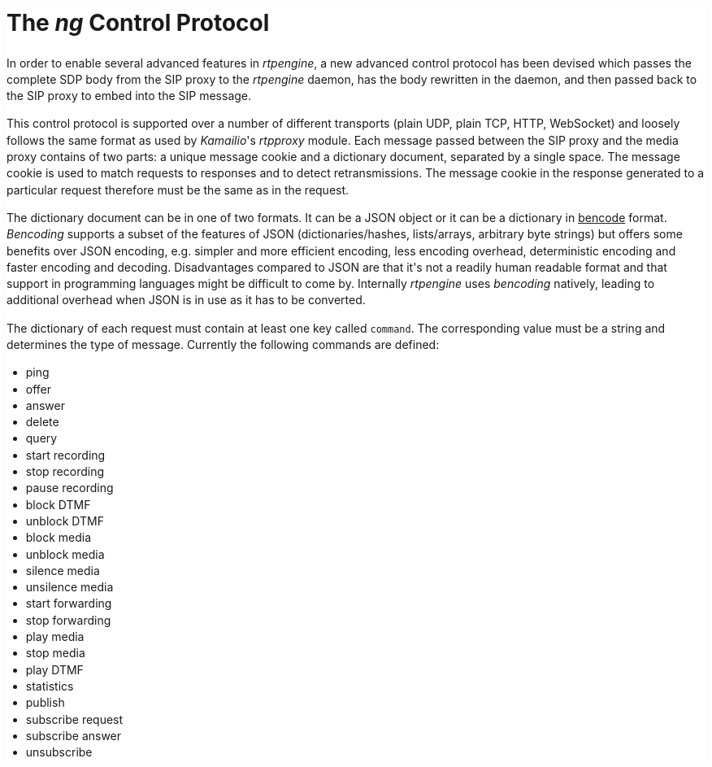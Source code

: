 # The *ng* Control Protocol

In order to enable several advanced features in *rtpengine*, a new advanced
control protocol has been devised which passes the complete SDP body from the
SIP proxy to the *rtpengine* daemon, has the body rewritten in the daemon, and
then passed back to the SIP proxy to embed into the SIP message.

This control protocol is supported over a number of different transports (plain
UDP, plain TCP, HTTP, WebSocket) and loosely follows the same format as used by
*Kamailio*'s *rtpproxy* module. Each message passed between the SIP proxy and
the media proxy contains of two parts: a unique message cookie and a dictionary
document, separated by a single space. The message cookie is used to match
requests to responses and to detect retransmissions. The message cookie in the
response generated to a particular request therefore must be the same as in the
request.

The dictionary document can be in one of two formats. It can be a JSON object
or it can be a dictionary in [bencode](http://en.wikipedia.org/wiki/Bencode)
format. *Bencoding* supports a subset of the features of JSON
(dictionaries/hashes, lists/arrays, arbitrary byte strings) but offers some
benefits over JSON encoding, e.g. simpler and more efficient encoding, less
encoding overhead, deterministic encoding and faster encoding and decoding.
Disadvantages compared to JSON are that it's not a readily human readable
format and that support in programming languages might be difficult to come by.
Internally *rtpengine* uses *bencoding* natively, leading to additional
overhead when JSON is in use as it has to be converted.

The dictionary of each request must contain at least one key called `command`. The corresponding value must be
a string and determines the type of message. Currently the following commands are defined:

* ping
* offer
* answer
* delete
* query
* start recording
* stop recording
* pause recording
* block DTMF
* unblock DTMF
* block media
* unblock media
* silence media
* unsilence media
* start forwarding
* stop forwarding
* play media
* stop media
* play DTMF
* statistics
* publish
* subscribe request
* subscribe answer
* unsubscribe
